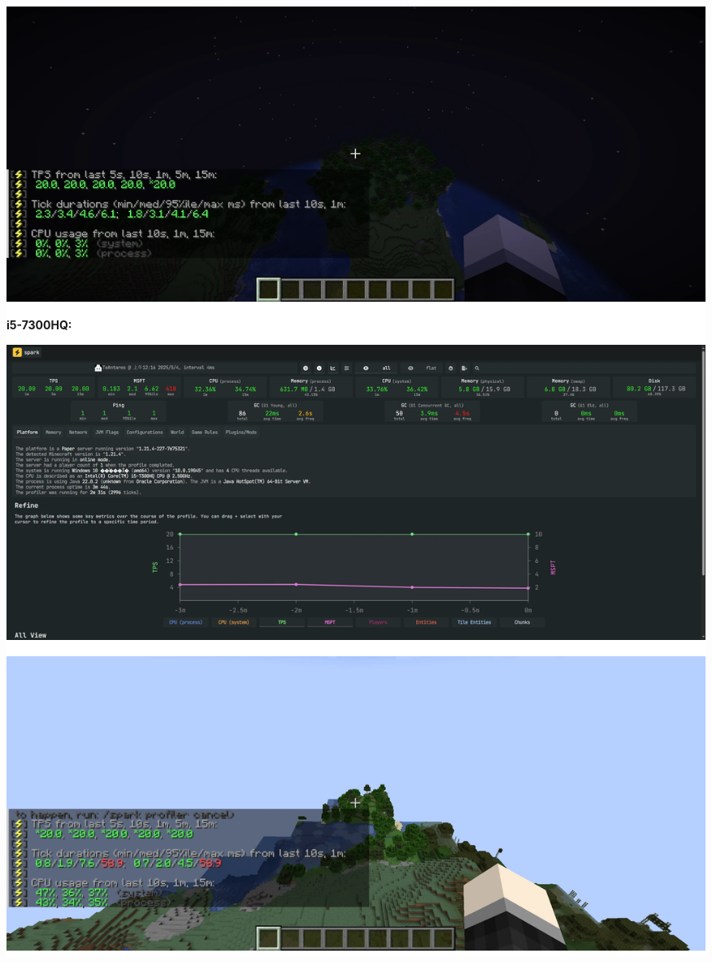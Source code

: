 ![E5-2696 V3 地图加载 2](/assets/img/e5vsi5/e5-load-2.webp)

**i5-7300HQ:**

![i5-7300HQ 地图加载 1](/assets/img/e5vsi5/i5-load-1.webp)

![i5-7300HQ 地图加载 2](/assets/img/e5vsi5/i5-load-2.webp)
